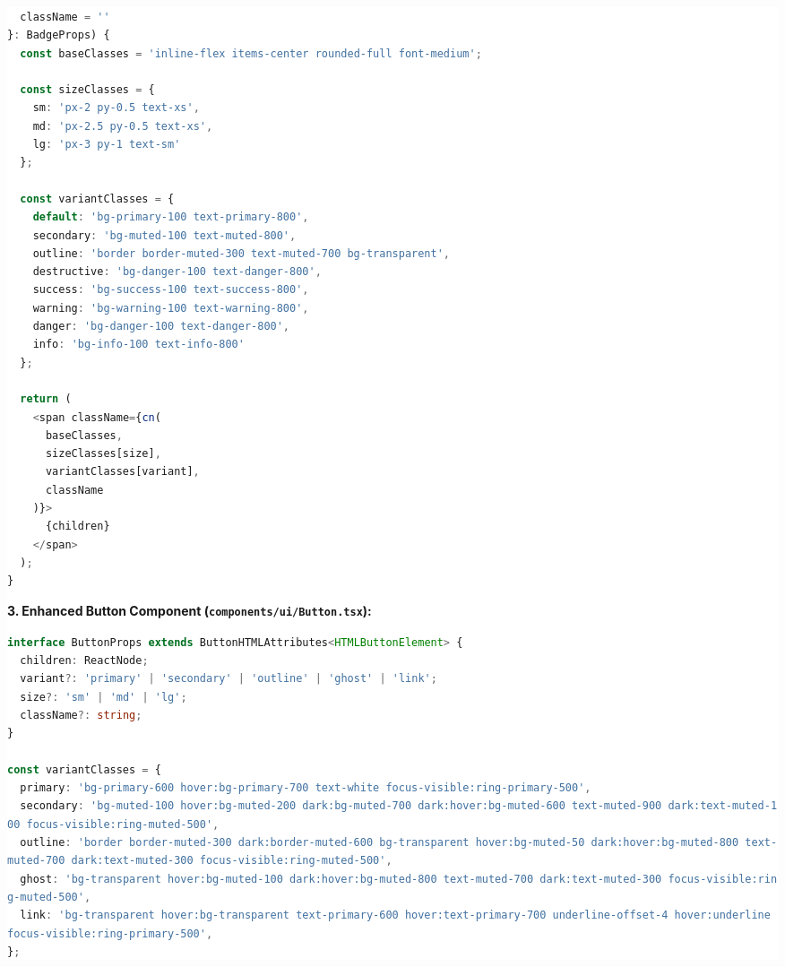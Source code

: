 ```typescript
  className = '' 
}: BadgeProps) {
  const baseClasses = 'inline-flex items-center rounded-full font-medium';
  
  const sizeClasses = {
    sm: 'px-2 py-0.5 text-xs',
    md: 'px-2.5 py-0.5 text-xs',
    lg: 'px-3 py-1 text-sm'
  };
  
  const variantClasses = {
    default: 'bg-primary-100 text-primary-800',
    secondary: 'bg-muted-100 text-muted-800',
    outline: 'border border-muted-300 text-muted-700 bg-transparent',
    destructive: 'bg-danger-100 text-danger-800',
    success: 'bg-success-100 text-success-800',
    warning: 'bg-warning-100 text-warning-800',
    danger: 'bg-danger-100 text-danger-800',
    info: 'bg-info-100 text-info-800'
  };

  return (
    <span className={cn(
      baseClasses,
      sizeClasses[size],
      variantClasses[variant],
      className
    )}>
      {children}
    </span>
  );
}
```

**3. Enhanced Button Component (`components/ui/Button.tsx`):**
```typescript
interface ButtonProps extends ButtonHTMLAttributes<HTMLButtonElement> {
  children: ReactNode;
  variant?: 'primary' | 'secondary' | 'outline' | 'ghost' | 'link';
  size?: 'sm' | 'md' | 'lg';
  className?: string;
}

const variantClasses = {
  primary: 'bg-primary-600 hover:bg-primary-700 text-white focus-visible:ring-primary-500',
  secondary: 'bg-muted-100 hover:bg-muted-200 dark:bg-muted-700 dark:hover:bg-muted-600 text-muted-900 dark:text-muted-100 focus-visible:ring-muted-500',
  outline: 'border border-muted-300 dark:border-muted-600 bg-transparent hover:bg-muted-50 dark:hover:bg-muted-800 text-muted-700 dark:text-muted-300 focus-visible:ring-muted-500',
  ghost: 'bg-transparent hover:bg-muted-100 dark:hover:bg-muted-800 text-muted-700 dark:text-muted-300 focus-visible:ring-muted-500',
  link: 'bg-transparent hover:bg-transparent text-primary-600 hover:text-primary-700 underline-offset-4 hover:underline focus-visible:ring-primary-500',
};
```
